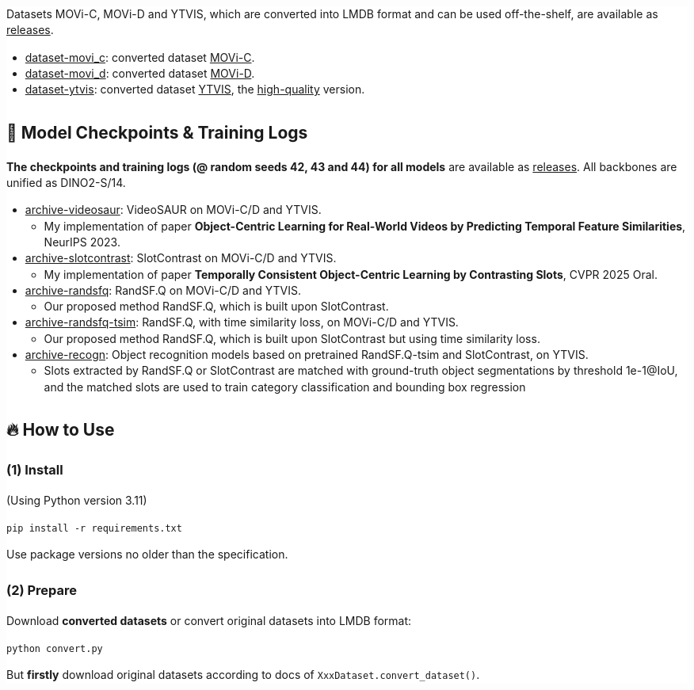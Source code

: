Datasets MOVi-C, MOVi-D and YTVIS, which are converted into LMDB format and can be used off-the-shelf, are available as [releases](https://github.com/Genera1Z/RandSF.Q/releases).
- [dataset-movi_c](https://github.com/Genera1Z/RandSF.Q/releases/tag/dataset-movi_c): converted dataset [MOVi-C](https://github.com/google-research/kubric/blob/main/challenges/movi).
- [dataset-movi_d](https://github.com/Genera1Z/VQ-VFM-OCL/releases/tag/dataset-movi_d): converted dataset [MOVi-D](https://github.com/google-research/kubric/blob/main/challenges/movi).
- [dataset-ytvis](https://github.com/Genera1Z/RandSF.Q/releases/tag/dataset-ytvis): converted dataset [YTVIS](https://youtube-vos.org/dataset/vis), the [high-quality](https://github.com/SysCV/vmt?tab=readme-ov-file#hq-ytvis-high-quality-video-instance-segmentation-dataset) version.



## 🧠 Model Checkpoints & Training Logs

**The checkpoints and training logs (@ random seeds 42, 43 and 44) for all models** are available as [releases](https://github.com/Genera1Z/RandSF.Q/releases). All backbones are unified as DINO2-S/14.
- [archive-videosaur](https://github.com/Genera1Z/RandSF.Q/releases/tag/archive-videosaur): VideoSAUR on MOVi-C/D and YTVIS.
    - My implementation of paper **Object-Centric Learning for Real-World Videos by Predicting Temporal Feature Similarities**, NeurIPS 2023.
- [archive-slotcontrast](https://github.com/Genera1Z/RandSF.Q/releases/tag/archive-slotcontrast): SlotContrast on MOVi-C/D and YTVIS.
    - My implementation of paper **Temporally Consistent Object-Centric Learning by Contrasting Slots**, CVPR 2025 Oral.
- [archive-randsfq](https://github.com/Genera1Z/RandSF.Q/releases/tag/archive-randsfq): RandSF.Q on MOVi-C/D and YTVIS.
    - Our proposed method RandSF.Q, which is built upon SlotContrast.
- [archive-randsfq-tsim](https://github.com/Genera1Z/RandSF.Q/releases/tag/archive-randsfq-tsim): RandSF.Q, with time similarity loss, on MOVi-C/D and YTVIS.
    - Our proposed method RandSF.Q, which is built upon SlotContrast but using time similarity loss.
- [archive-recogn](https://github.com/Genera1Z/RandSF.Q/releases/tag/archive-recogn): Object recognition models based on pretrained RandSF.Q-tsim and SlotContrast, on YTVIS.
    - Slots extracted by RandSF.Q or SlotContrast are matched with ground-truth object segmentations by threshold 1e-1@IoU, and the matched slots are used to train category classification and bounding box regression


## 🔥 How to Use


### (1) Install

(Using Python version 3.11)
```shell
pip install -r requirements.txt
```
Use package versions no older than the specification.


### (2) Prepare

Download **converted datasets** or convert original datasets into LMDB format: 
```shell
python convert.py
```
But **firstly** download original datasets according to docs of ```XxxDataset.convert_dataset()```.
